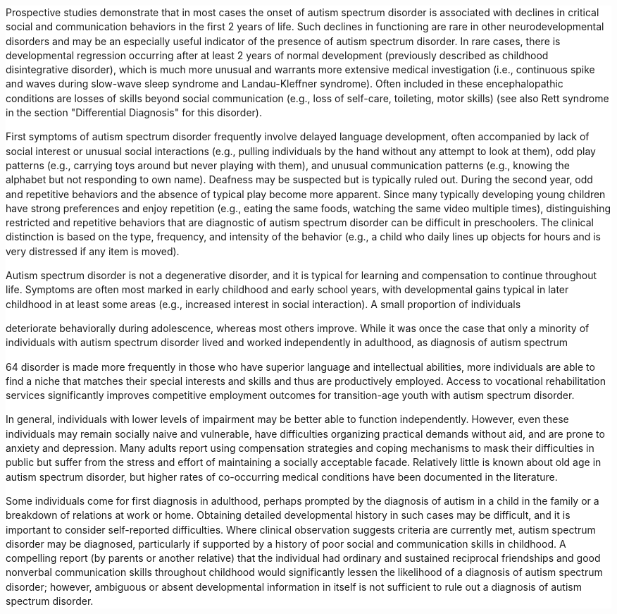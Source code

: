 Prospective studies demonstrate that in most cases the onset of autism spectrum disorder is associated with declines in critical social and communication behaviors in the first 2 years of life. Such declines in functioning are rare in other neurodevelopmental disorders and may be an especially useful indicator of the presence of autism spectrum disorder. In rare cases, there is developmental regression occurring after at least 2 years of normal development (previously described as childhood disintegrative disorder), which is much more unusual and warrants more extensive medical investigation (i.e., continuous spike and waves during slow-wave sleep syndrome and Landau-Kleffner syndrome). Often included in these encephalopathic conditions are losses of skills beyond social communication (e.g., loss of self-care, toileting, motor skills) (see also Rett syndrome in the section "Differential Diagnosis" for this disorder).

First symptoms of autism spectrum disorder frequently involve delayed language development, often accompanied by lack of social interest or unusual social interactions (e.g., pulling individuals by the hand without any attempt to look at them), odd play patterns (e.g., carrying toys around but never playing with them), and unusual communication patterns (e.g., knowing the alphabet but not responding to own name). Deafness may be suspected but is typically ruled out. During the second year, odd and repetitive behaviors and the absence of typical play become more apparent. Since many typically developing young children have strong preferences and enjoy repetition (e.g., eating the same foods, watching the same video multiple times), distinguishing restricted and repetitive behaviors that are diagnostic of autism spectrum disorder can be difficult in preschoolers. The clinical distinction is based on the type, frequency, and intensity of the behavior (e.g., a child who daily lines up objects for hours and is very distressed if any item is moved).

Autism spectrum disorder is not a degenerative disorder, and it is typical for learning and compensation to continue throughout life. Symptoms are often most marked in early childhood and early school years, with developmental gains typical in later childhood in at least some areas (e.g., increased interest in social interaction). A small proportion of individuals

deteriorate behaviorally during adolescence, whereas most others improve. While it was once the case that only a minority of individuals with autism spectrum disorder lived and worked independently in adulthood, as diagnosis of autism spectrum

64
disorder is made more frequently in those who have superior language and intellectual abilities, more individuals are able to find a niche that matches their special interests and skills and thus are productively employed. Access to vocational rehabilitation services significantly improves competitive employment outcomes for transition-age youth with autism spectrum disorder.

In general, individuals with lower levels of impairment may be better able to function independently. However, even these individuals may remain socially naive and vulnerable, have difficulties organizing practical demands without aid, and are prone to anxiety and depression. Many adults report using compensation strategies and coping mechanisms to mask their difficulties in public but suffer from the stress and effort of maintaining a socially acceptable facade. Relatively little is known about old age in autism spectrum disorder, but higher rates of co-occurring medical conditions have been documented in the literature.

Some individuals come for first diagnosis in adulthood, perhaps prompted by the diagnosis of autism in a child in the family or a breakdown of relations at work or home. Obtaining detailed developmental history in such cases may be difficult, and it is important to consider self-reported difficulties. Where clinical observation suggests criteria are currently met, autism spectrum disorder may be diagnosed, particularly if supported by a history of poor social and communication skills in childhood. A compelling report (by parents or another relative) that the individual had ordinary and sustained reciprocal friendships and good nonverbal communication skills throughout childhood would significantly lessen the likelihood of a diagnosis of autism spectrum disorder; however, ambiguous or absent developmental information in itself is not sufficient to rule out a diagnosis of autism spectrum disorder.
